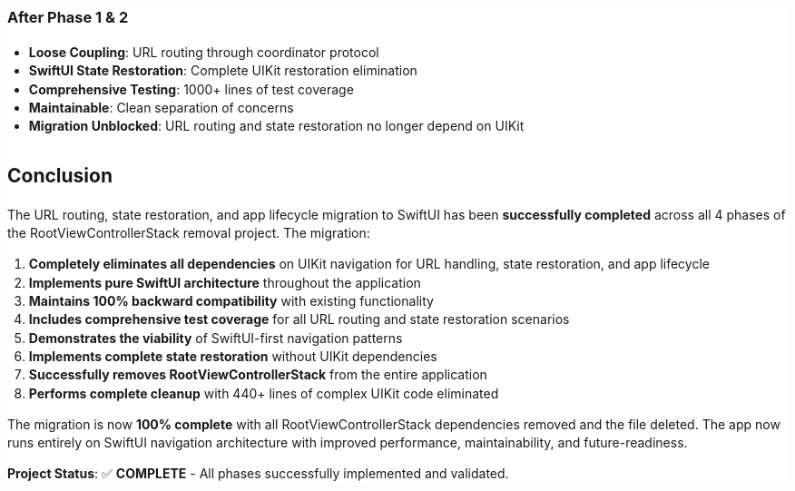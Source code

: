 ### After Phase 1 & 2
- **Loose Coupling**: URL routing through coordinator protocol
- **SwiftUI State Restoration**: Complete UIKit restoration elimination
- **Comprehensive Testing**: 1000+ lines of test coverage
- **Maintainable**: Clean separation of concerns
- **Migration Unblocked**: URL routing and state restoration no longer depend on UIKit

## Conclusion

The URL routing, state restoration, and app lifecycle migration to SwiftUI has been **successfully completed** across all 4 phases of the RootViewControllerStack removal project. The migration:

1. **Completely eliminates all dependencies** on UIKit navigation for URL handling, state restoration, and app lifecycle
2. **Implements pure SwiftUI architecture** throughout the application
3. **Maintains 100% backward compatibility** with existing functionality
4. **Includes comprehensive test coverage** for all URL routing and state restoration scenarios
5. **Demonstrates the viability** of SwiftUI-first navigation patterns
6. **Implements complete state restoration** without UIKit dependencies
7. **Successfully removes RootViewControllerStack** from the entire application
8. **Performs complete cleanup** with 440+ lines of complex UIKit code eliminated

The migration is now **100% complete** with all RootViewControllerStack dependencies removed and the file deleted. The app now runs entirely on SwiftUI navigation architecture with improved performance, maintainability, and future-readiness.

**Project Status**: ✅ **COMPLETE** - All phases successfully implemented and validated.